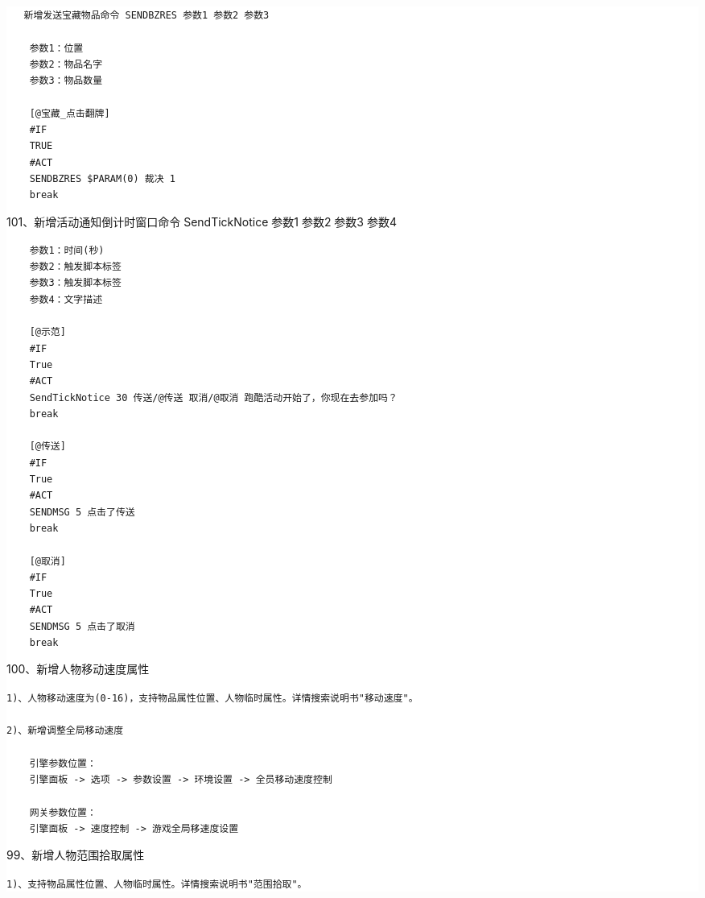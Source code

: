        新增发送宝藏物品命令 SENDBZRES 参数1 参数2 参数3

        参数1：位置
        参数2：物品名字
        参数3：物品数量

        [@宝藏_点击翻牌]
        #IF
        TRUE
        #ACT
        SENDBZRES $PARAM(0) 裁决 1
        break


101、新增活动通知倒计时窗口命令 SendTickNotice 参数1 参数2 参数3 参数4

        参数1：时间(秒)
        参数2：触发脚本标签
        参数3：触发脚本标签
        参数4：文字描述

        [@示范]
        #IF
        True
        #ACT
        SendTickNotice 30 传送/@传送 取消/@取消 跑酷活动开始了，你现在去参加吗？
        break

        [@传送]
        #IF
        True
        #ACT
        SENDMSG 5 点击了传送
        break

        [@取消]
        #IF
        True
        #ACT
        SENDMSG 5 点击了取消
        break


100、新增人物移动速度属性

    1)、人物移动速度为(0-16)，支持物品属性位置、人物临时属性。详情搜索说明书"移动速度"。

    2)、新增调整全局移动速度

        引擎参数位置：
        引擎面板 -> 选项 -> 参数设置 -> 环境设置 -> 全员移动速度控制

        网关参数位置：
        引擎面板 -> 速度控制 -> 游戏全局移速度设置


99、新增人物范围拾取属性

    1)、支持物品属性位置、人物临时属性。详情搜索说明书"范围拾取"。

